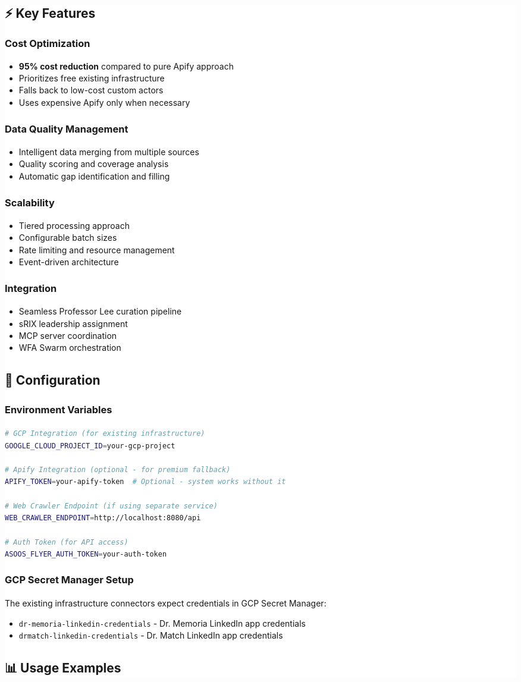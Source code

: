 ## ⚡ Key Features

### Cost Optimization
- **95% cost reduction** compared to pure Apify approach
- Prioritizes free existing infrastructure
- Falls back to low-cost custom actors
- Uses expensive Apify only when necessary

### Data Quality Management
- Intelligent data merging from multiple sources
- Quality scoring and coverage analysis
- Automatic gap identification and filling

### Scalability
- Tiered processing approach
- Configurable batch sizes
- Rate limiting and resource management
- Event-driven architecture

### Integration
- Seamless Professor Lee curation pipeline
- sRIX leadership assignment
- MCP server coordination
- WFA Swarm orchestration

## 🔧 Configuration

### Environment Variables
```bash
# GCP Integration (for existing infrastructure)
GOOGLE_CLOUD_PROJECT_ID=your-gcp-project

# Apify Integration (optional - for premium fallback)
APIFY_TOKEN=your-apify-token  # Optional - system works without it

# Web Crawler Endpoint (if using separate service)
WEB_CRAWLER_ENDPOINT=http://localhost:8080/api

# Auth Token (for API access)
ASOOS_FLYER_AUTH_TOKEN=your-auth-token
```

### GCP Secret Manager Setup
The existing infrastructure connectors expect credentials in GCP Secret Manager:
- `dr-memoria-linkedin-credentials` - Dr. Memoria LinkedIn app credentials
- `drmatch-linkedin-credentials` - Dr. Match LinkedIn app credentials

## 📊 Usage Examples
